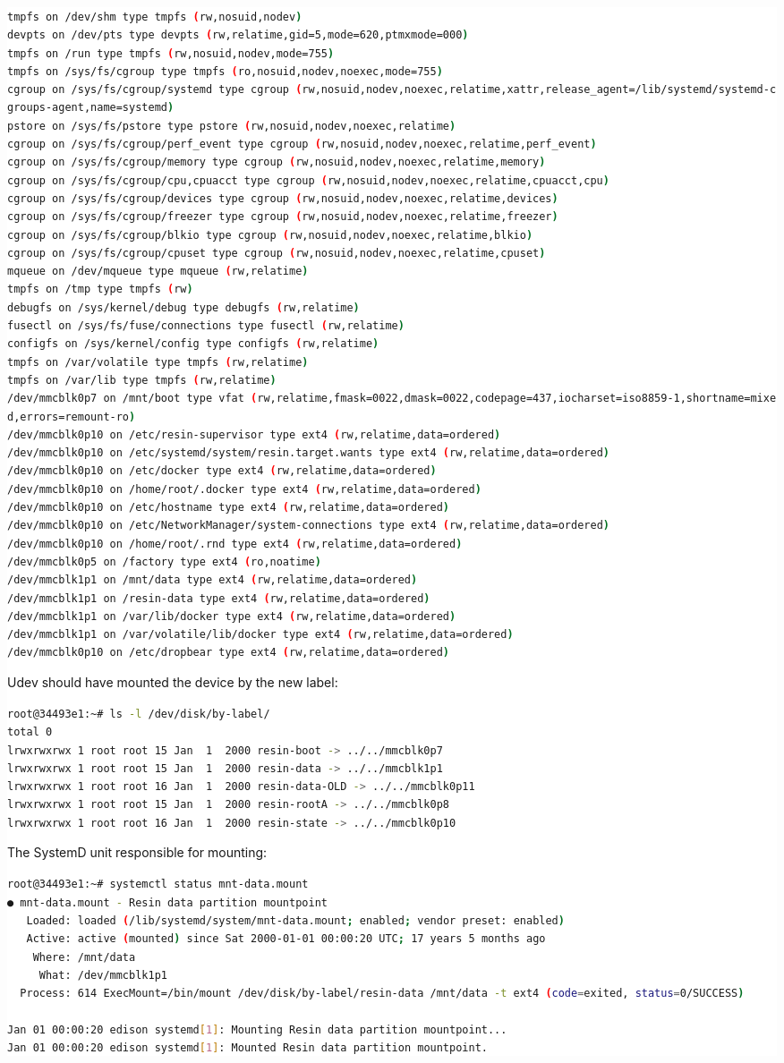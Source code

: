 ```bash
tmpfs on /dev/shm type tmpfs (rw,nosuid,nodev)
devpts on /dev/pts type devpts (rw,relatime,gid=5,mode=620,ptmxmode=000)
tmpfs on /run type tmpfs (rw,nosuid,nodev,mode=755)
tmpfs on /sys/fs/cgroup type tmpfs (ro,nosuid,nodev,noexec,mode=755)
cgroup on /sys/fs/cgroup/systemd type cgroup (rw,nosuid,nodev,noexec,relatime,xattr,release_agent=/lib/systemd/systemd-cgroups-agent,name=systemd)
pstore on /sys/fs/pstore type pstore (rw,nosuid,nodev,noexec,relatime)
cgroup on /sys/fs/cgroup/perf_event type cgroup (rw,nosuid,nodev,noexec,relatime,perf_event)
cgroup on /sys/fs/cgroup/memory type cgroup (rw,nosuid,nodev,noexec,relatime,memory)
cgroup on /sys/fs/cgroup/cpu,cpuacct type cgroup (rw,nosuid,nodev,noexec,relatime,cpuacct,cpu)
cgroup on /sys/fs/cgroup/devices type cgroup (rw,nosuid,nodev,noexec,relatime,devices)
cgroup on /sys/fs/cgroup/freezer type cgroup (rw,nosuid,nodev,noexec,relatime,freezer)
cgroup on /sys/fs/cgroup/blkio type cgroup (rw,nosuid,nodev,noexec,relatime,blkio)
cgroup on /sys/fs/cgroup/cpuset type cgroup (rw,nosuid,nodev,noexec,relatime,cpuset)
mqueue on /dev/mqueue type mqueue (rw,relatime)
tmpfs on /tmp type tmpfs (rw)
debugfs on /sys/kernel/debug type debugfs (rw,relatime)
fusectl on /sys/fs/fuse/connections type fusectl (rw,relatime)
configfs on /sys/kernel/config type configfs (rw,relatime)
tmpfs on /var/volatile type tmpfs (rw,relatime)
tmpfs on /var/lib type tmpfs (rw,relatime)
/dev/mmcblk0p7 on /mnt/boot type vfat (rw,relatime,fmask=0022,dmask=0022,codepage=437,iocharset=iso8859-1,shortname=mixed,errors=remount-ro)
/dev/mmcblk0p10 on /etc/resin-supervisor type ext4 (rw,relatime,data=ordered)
/dev/mmcblk0p10 on /etc/systemd/system/resin.target.wants type ext4 (rw,relatime,data=ordered)
/dev/mmcblk0p10 on /etc/docker type ext4 (rw,relatime,data=ordered)
/dev/mmcblk0p10 on /home/root/.docker type ext4 (rw,relatime,data=ordered)
/dev/mmcblk0p10 on /etc/hostname type ext4 (rw,relatime,data=ordered)
/dev/mmcblk0p10 on /etc/NetworkManager/system-connections type ext4 (rw,relatime,data=ordered)
/dev/mmcblk0p10 on /home/root/.rnd type ext4 (rw,relatime,data=ordered)
/dev/mmcblk0p5 on /factory type ext4 (ro,noatime)
/dev/mmcblk1p1 on /mnt/data type ext4 (rw,relatime,data=ordered)
/dev/mmcblk1p1 on /resin-data type ext4 (rw,relatime,data=ordered)
/dev/mmcblk1p1 on /var/lib/docker type ext4 (rw,relatime,data=ordered)
/dev/mmcblk1p1 on /var/volatile/lib/docker type ext4 (rw,relatime,data=ordered)
/dev/mmcblk0p10 on /etc/dropbear type ext4 (rw,relatime,data=ordered)
```

Udev should have mounted the device by the new label:

```bash
root@34493e1:~# ls -l /dev/disk/by-label/
total 0
lrwxrwxrwx 1 root root 15 Jan  1  2000 resin-boot -> ../../mmcblk0p7
lrwxrwxrwx 1 root root 15 Jan  1  2000 resin-data -> ../../mmcblk1p1
lrwxrwxrwx 1 root root 16 Jan  1  2000 resin-data-OLD -> ../../mmcblk0p11
lrwxrwxrwx 1 root root 15 Jan  1  2000 resin-rootA -> ../../mmcblk0p8
lrwxrwxrwx 1 root root 16 Jan  1  2000 resin-state -> ../../mmcblk0p10
```

The SystemD unit responsible for mounting:

```bash
root@34493e1:~# systemctl status mnt-data.mount
● mnt-data.mount - Resin data partition mountpoint
   Loaded: loaded (/lib/systemd/system/mnt-data.mount; enabled; vendor preset: enabled)
   Active: active (mounted) since Sat 2000-01-01 00:00:20 UTC; 17 years 5 months ago
    Where: /mnt/data
     What: /dev/mmcblk1p1
  Process: 614 ExecMount=/bin/mount /dev/disk/by-label/resin-data /mnt/data -t ext4 (code=exited, status=0/SUCCESS)

Jan 01 00:00:20 edison systemd[1]: Mounting Resin data partition mountpoint...
Jan 01 00:00:20 edison systemd[1]: Mounted Resin data partition mountpoint.
```
